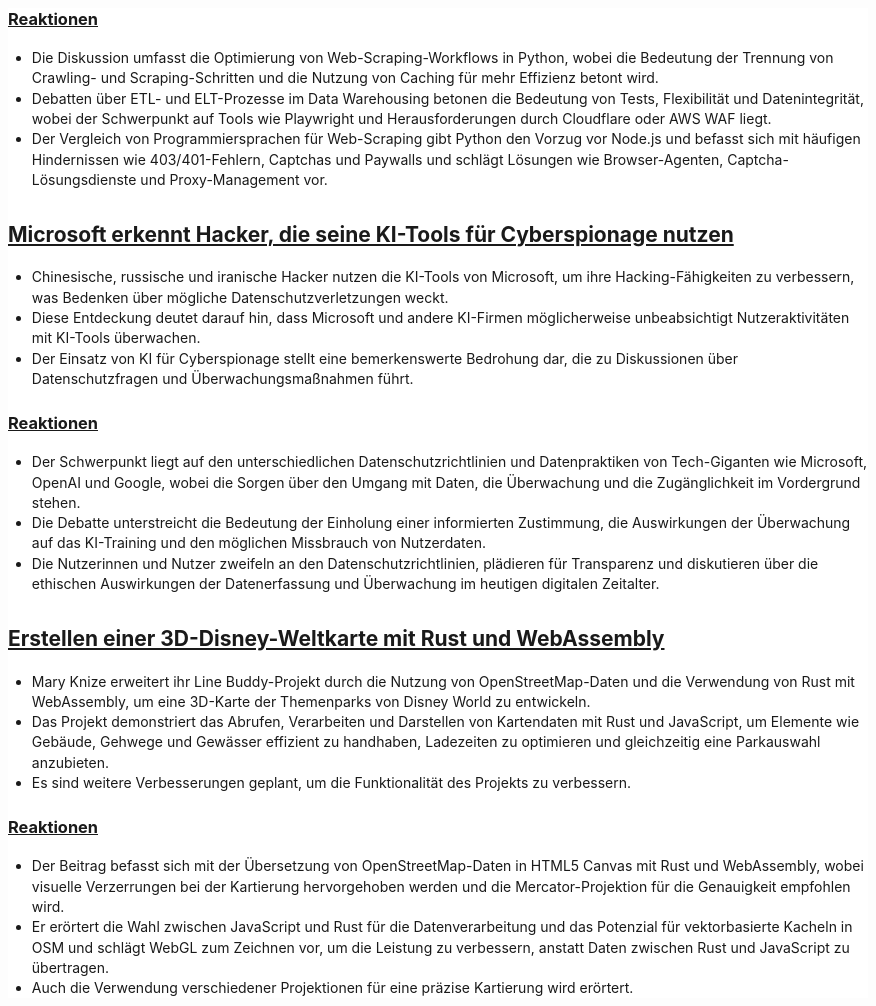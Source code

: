 ### [Reaktionen](https://news.ycombinator.com/item?id=39442273)

- Die Diskussion umfasst die Optimierung von Web-Scraping-Workflows in Python, wobei die Bedeutung der Trennung von Crawling- und Scraping-Schritten und die Nutzung von Caching für mehr Effizienz betont wird.
- Debatten über ETL- und ELT-Prozesse im Data Warehousing betonen die Bedeutung von Tests, Flexibilität und Datenintegrität, wobei der Schwerpunkt auf Tools wie Playwright und Herausforderungen durch Cloudflare oder AWS WAF liegt.
- Der Vergleich von Programmiersprachen für Web-Scraping gibt Python den Vorzug vor Node.js und befasst sich mit häufigen Hindernissen wie 403/401-Fehlern, Captchas und Paywalls und schlägt Lösungen wie Browser-Agenten, Captcha-Lösungsdienste und Proxy-Management vor.

## [Microsoft erkennt Hacker, die seine KI-Tools für Cyberspionage nutzen](https://www.schneier.com/blog/archives/2024/02/microsoft-is-spying-on-users-of-its-ai-tools.html)

- Chinesische, russische und iranische Hacker nutzen die KI-Tools von Microsoft, um ihre Hacking-Fähigkeiten zu verbessern, was Bedenken über mögliche Datenschutzverletzungen weckt.
- Diese Entdeckung deutet darauf hin, dass Microsoft und andere KI-Firmen möglicherweise unbeabsichtigt Nutzeraktivitäten mit KI-Tools überwachen.
- Der Einsatz von KI für Cyberspionage stellt eine bemerkenswerte Bedrohung dar, die zu Diskussionen über Datenschutzfragen und Überwachungsmaßnahmen führt.

### [Reaktionen](https://news.ycombinator.com/item?id=39442429)

- Der Schwerpunkt liegt auf den unterschiedlichen Datenschutzrichtlinien und Datenpraktiken von Tech-Giganten wie Microsoft, OpenAI und Google, wobei die Sorgen über den Umgang mit Daten, die Überwachung und die Zugänglichkeit im Vordergrund stehen.
- Die Debatte unterstreicht die Bedeutung der Einholung einer informierten Zustimmung, die Auswirkungen der Überwachung auf das KI-Training und den möglichen Missbrauch von Nutzerdaten.
- Die Nutzerinnen und Nutzer zweifeln an den Datenschutzrichtlinien, plädieren für Transparenz und diskutieren über die ethischen Auswirkungen der Datenerfassung und Überwachung im heutigen digitalen Zeitalter.

## [Erstellen einer 3D-Disney-Weltkarte mit Rust und WebAssembly](https://mary.codes/blog/programming/translating_openstreetmaps_to_HTML5_canvas_rust_wasm/)

- Mary Knize erweitert ihr Line Buddy-Projekt durch die Nutzung von OpenStreetMap-Daten und die Verwendung von Rust mit WebAssembly, um eine 3D-Karte der Themenparks von Disney World zu entwickeln.
- Das Projekt demonstriert das Abrufen, Verarbeiten und Darstellen von Kartendaten mit Rust und JavaScript, um Elemente wie Gebäude, Gehwege und Gewässer effizient zu handhaben, Ladezeiten zu optimieren und gleichzeitig eine Parkauswahl anzubieten.
- Es sind weitere Verbesserungen geplant, um die Funktionalität des Projekts zu verbessern.

### [Reaktionen](https://news.ycombinator.com/item?id=39439655)

- Der Beitrag befasst sich mit der Übersetzung von OpenStreetMap-Daten in HTML5 Canvas mit Rust und WebAssembly, wobei visuelle Verzerrungen bei der Kartierung hervorgehoben werden und die Mercator-Projektion für die Genauigkeit empfohlen wird.
- Er erörtert die Wahl zwischen JavaScript und Rust für die Datenverarbeitung und das Potenzial für vektorbasierte Kacheln in OSM und schlägt WebGL zum Zeichnen vor, um die Leistung zu verbessern, anstatt Daten zwischen Rust und JavaScript zu übertragen.
- Auch die Verwendung verschiedener Projektionen für eine präzise Kartierung wird erörtert.
